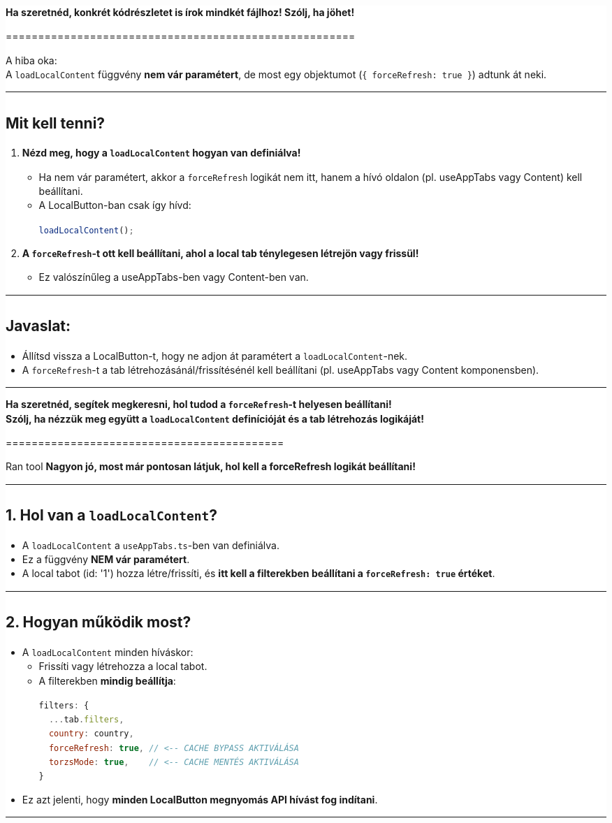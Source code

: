 **Ha szeretnéd, konkrét kódrészletet is írok mindkét fájlhoz! Szólj, ha jöhet!**

======================================================

A hiba oka:  
A `loadLocalContent` függvény **nem vár paramétert**, de most egy objektumot (`{ forceRefresh: true }`) adtunk át neki.

---

## **Mit kell tenni?**

1. **Nézd meg, hogy a `loadLocalContent` hogyan van definiálva!**
   - Ha nem vár paramétert, akkor a `forceRefresh` logikát nem itt, hanem a hívó oldalon (pl. useAppTabs vagy Content) kell beállítani.
   - A LocalButton-ban csak így hívd:
     ```js
     loadLocalContent();
     ```

2. **A `forceRefresh`-t ott kell beállítani, ahol a local tab ténylegesen létrejön vagy frissül!**
   - Ez valószínűleg a useAppTabs-ben vagy Content-ben van.

---

## **Javaslat:**
- Állítsd vissza a LocalButton-t, hogy ne adjon át paramétert a `loadLocalContent`-nek.
- A `forceRefresh`-t a tab létrehozásánál/frissítésénél kell beállítani (pl. useAppTabs vagy Content komponensben).

---

**Ha szeretnéd, segítek megkeresni, hol tudod a `forceRefresh`-t helyesen beállítani!  
Szólj, ha nézzük meg együtt a `loadLocalContent` definícióját és a tab létrehozás logikáját!**

===========================================

Ran tool
**Nagyon jó, most már pontosan látjuk, hol kell a forceRefresh logikát beállítani!**

---

## 1. **Hol van a `loadLocalContent`?**
- A `loadLocalContent` a `useAppTabs.ts`-ben van definiálva.
- Ez a függvény **NEM vár paramétert**.
- A local tabot (id: '1') hozza létre/frissíti, és **itt kell a filterekben beállítani a `forceRefresh: true` értéket**.

---

## 2. **Hogyan működik most?**
- A `loadLocalContent` minden híváskor:
  - Frissíti vagy létrehozza a local tabot.
  - A filterekben **mindig beállítja**:  
    ```js
    filters: {
      ...tab.filters,
      country: country,
      forceRefresh: true, // <-- CACHE BYPASS AKTIVÁLÁSA
      torzsMode: true,    // <-- CACHE MENTÉS AKTIVÁLÁSA
    }
    ```
- Ez azt jelenti, hogy **minden LocalButton megnyomás API hívást fog indítani**.

---